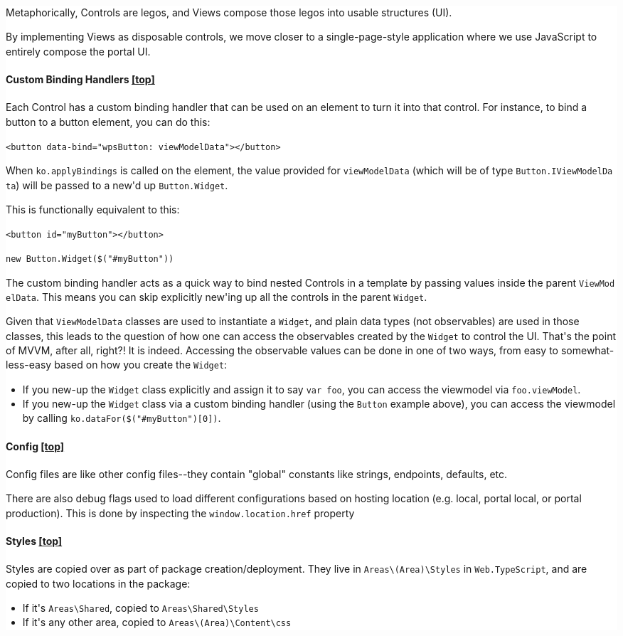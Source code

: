 Metaphorically, Controls are legos, and Views compose those legos into usable structures (UI). 

By implementing Views as disposable controls, we move closer to a single-page-style application where we use JavaScript to entirely compose the portal UI.

<a name="customBindingHandlers"></a>
#### Custom Binding Handlers [[top]](#top)

Each Control has a custom binding handler that can be used on an element to turn it into that control. For instance, to bind a button to a button element,
you can do this: 

`<button data-bind="wpsButton: viewModelData"></button>`

When `ko.applyBindings` is called on the element, the value provided for `viewModelData` (which will be of type `Button.IViewModelData`) will be
passed to a new'd up `Button.Widget`.

This is functionally equivalent to this:

`<button id="myButton"></button>`

`new Button.Widget($("#myButton"))`

The custom binding handler acts as a quick way to bind nested Controls in a template by passing values inside the parent `ViewModelData`. This means you can skip 
explicitly new'ing up all the controls in the parent `Widget`.

Given that `ViewModelData` classes are used to instantiate a `Widget`, and plain data types (not observables) are used in those classes, this leads to the question of how
one can access the observables created by the `Widget` to control the UI. That's the point of MVVM, after all, right?! It is indeed. Accessing the observable values can
be done in one of two ways, from easy to somewhat-less-easy based on how you create the `Widget`:

* If you new-up the `Widget` class explicitly and assign it to say `var foo`, you can access the viewmodel via `foo.viewModel`. 
* If you new-up the `Widget` class via a custom binding handler (using the `Button` example above), you can access the viewmodel by calling 
`ko.dataFor($("#myButton")[0])`.

<a name="config"></a>
#### Config [[top]](#top)

Config files are like other config files--they contain "global" constants like strings, endpoints, defaults, etc. 

There are also debug flags used to load different configurations based on hosting location (e.g. local, portal local, or portal production). This is
done by inspecting the `window.location.href` property 

<a name="styles"></a>
#### Styles [[top]](#top)

Styles are copied over as part of package creation/deployment. They live in `Areas\(Area)\Styles` in `Web.TypeScript`, and are copied to two locations 
in the package:

* If it's `Areas\Shared`, copied to `Areas\Shared\Styles`
* If it's any other area, copied to `Areas\(Area)\Content\css`

